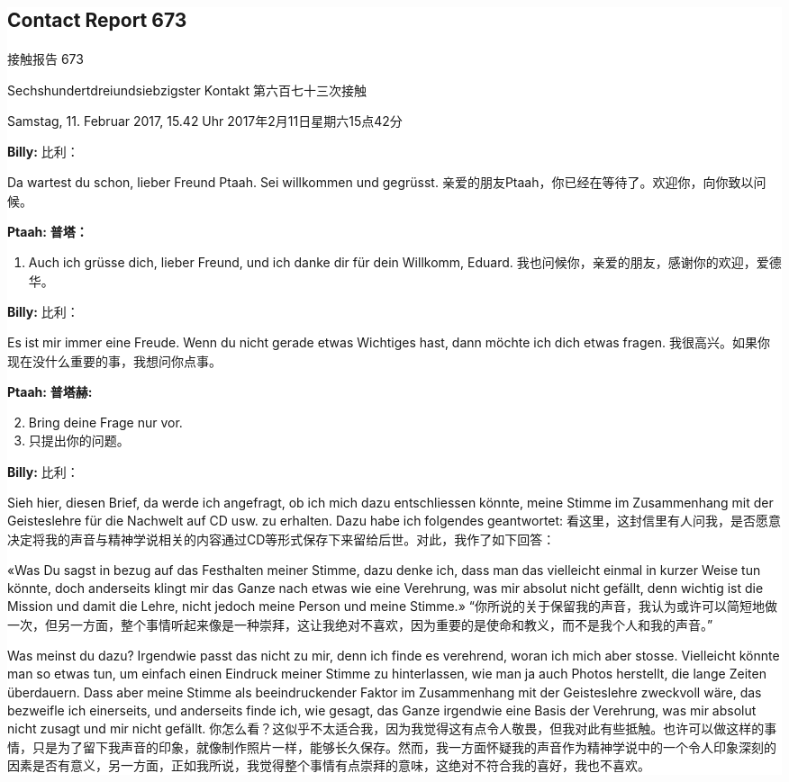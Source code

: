## Contact Report 673
接触报告 673

Sechshundertdreiundsiebzigster Kontakt
第六百七十三次接触

Samstag, 11. Februar 2017, 15.42 Uhr
2017年2月11日星期六15点42分

**Billy:**
比利：

Da wartest du schon, lieber Freund Ptaah. Sei willkommen und gegrüsst.
亲爱的朋友Ptaah，你已经在等待了。欢迎你，向你致以问候。

**Ptaah:**
**普塔：**

1. Auch ich grüsse dich, lieber Freund, und ich danke dir für dein Willkomm, Eduard.
我也问候你，亲爱的朋友，感谢你的欢迎，爱德华。

**Billy:**
比利：

Es ist mir immer eine Freude. Wenn du nicht gerade etwas Wichtiges hast, dann möchte ich dich etwas fragen.
我很高兴。如果你现在没什么重要的事，我想问你点事。

**Ptaah:**
**普塔赫:**

2. Bring deine Frage nur vor.
2. 只提出你的问题。

**Billy:**
比利：

Sieh hier, diesen Brief, da werde ich angefragt, ob ich mich dazu entschliessen könnte, meine Stimme im Zusammenhang mit der Geisteslehre für die Nachwelt auf CD usw. zu erhalten. Dazu habe ich folgendes geantwortet:
看这里，这封信里有人问我，是否愿意决定将我的声音与精神学说相关的内容通过CD等形式保存下来留给后世。对此，我作了如下回答：

«Was Du sagst in bezug auf das Festhalten meiner Stimme, dazu denke ich, dass man das vielleicht einmal in kurzer Weise tun könnte, doch anderseits klingt mir das Ganze nach etwas wie eine Verehrung, was mir absolut nicht gefällt, denn wichtig ist die Mission und damit die Lehre, nicht jedoch meine Person und meine Stimme.»
“你所说的关于保留我的声音，我认为或许可以简短地做一次，但另一方面，整个事情听起来像是一种崇拜，这让我绝对不喜欢，因为重要的是使命和教义，而不是我个人和我的声音。”

Was meinst du dazu? Irgendwie passt das nicht zu mir, denn ich finde es verehrend, woran ich mich aber stosse. Vielleicht könnte man so etwas tun, um einfach einen Eindruck meiner Stimme zu hinterlassen, wie man ja auch Photos herstellt, die lange Zeiten überdauern. Dass aber meine Stimme als beeindruckender Faktor im Zusammenhang mit der Geisteslehre zweckvoll wäre, das bezweifle ich einerseits, und anderseits finde ich, wie gesagt, das Ganze irgendwie eine Basis der Verehrung, was mir absolut nicht zusagt und mir nicht gefällt.
你怎么看？这似乎不太适合我，因为我觉得这有点令人敬畏，但我对此有些抵触。也许可以做这样的事情，只是为了留下我声音的印象，就像制作照片一样，能够长久保存。然而，我一方面怀疑我的声音作为精神学说中的一个令人印象深刻的因素是否有意义，另一方面，正如我所说，我觉得整个事情有点崇拜的意味，这绝对不符合我的喜好，我也不喜欢。
